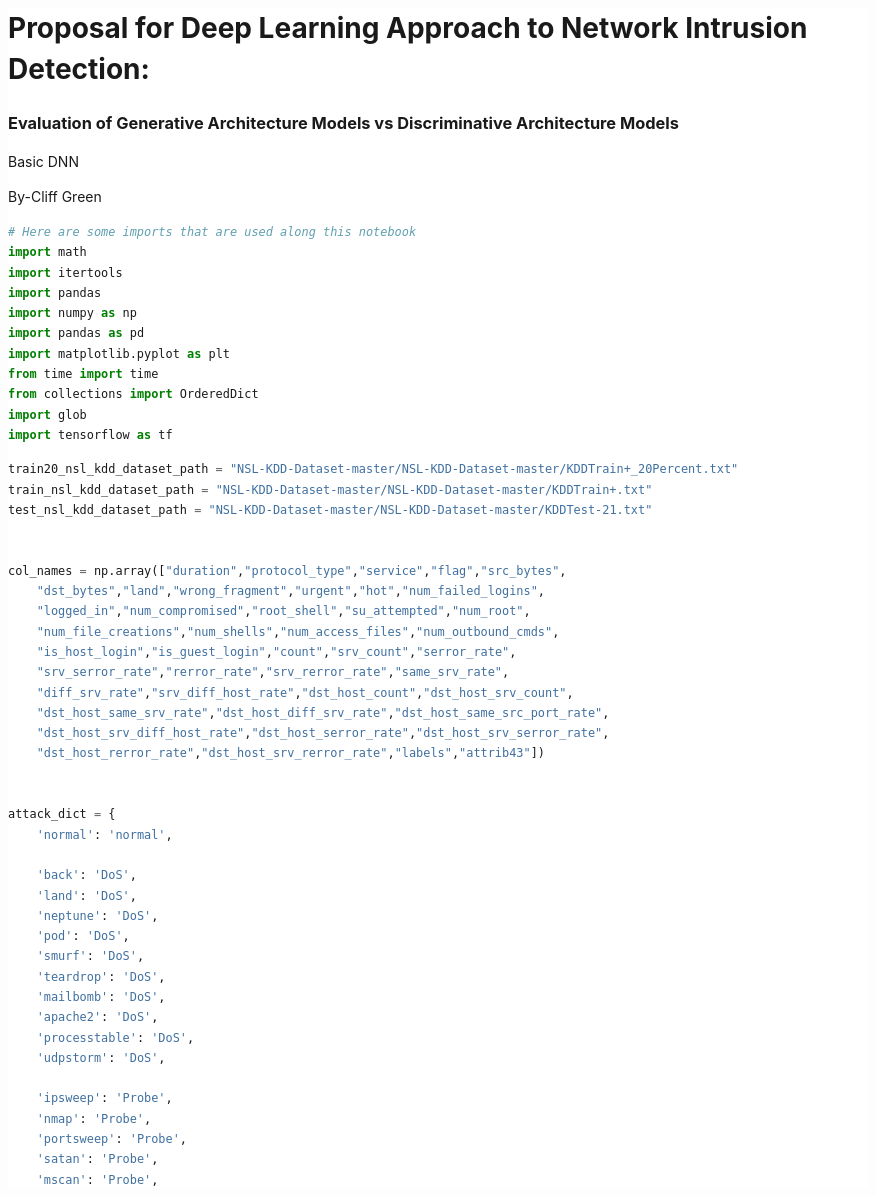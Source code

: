 
# Proposal for Deep Learning Approach to Network Intrusion Detection:

### Evaluation of Generative Architecture Models vs Discriminative Architecture Models

Basic DNN

By-Cliff Green


```python
# Here are some imports that are used along this notebook
import math
import itertools
import pandas
import numpy as np
import pandas as pd
import matplotlib.pyplot as plt
from time import time
from collections import OrderedDict
import glob
import tensorflow as tf
```


```python
train20_nsl_kdd_dataset_path = "NSL-KDD-Dataset-master/NSL-KDD-Dataset-master/KDDTrain+_20Percent.txt"
train_nsl_kdd_dataset_path = "NSL-KDD-Dataset-master/NSL-KDD-Dataset-master/KDDTrain+.txt"
test_nsl_kdd_dataset_path = "NSL-KDD-Dataset-master/NSL-KDD-Dataset-master/KDDTest-21.txt"


col_names = np.array(["duration","protocol_type","service","flag","src_bytes",
    "dst_bytes","land","wrong_fragment","urgent","hot","num_failed_logins",
    "logged_in","num_compromised","root_shell","su_attempted","num_root",
    "num_file_creations","num_shells","num_access_files","num_outbound_cmds",
    "is_host_login","is_guest_login","count","srv_count","serror_rate",
    "srv_serror_rate","rerror_rate","srv_rerror_rate","same_srv_rate",
    "diff_srv_rate","srv_diff_host_rate","dst_host_count","dst_host_srv_count",
    "dst_host_same_srv_rate","dst_host_diff_srv_rate","dst_host_same_src_port_rate",
    "dst_host_srv_diff_host_rate","dst_host_serror_rate","dst_host_srv_serror_rate",
    "dst_host_rerror_rate","dst_host_srv_rerror_rate","labels","attrib43"])


attack_dict = {
    'normal': 'normal',
    
    'back': 'DoS',
    'land': 'DoS',
    'neptune': 'DoS',
    'pod': 'DoS',
    'smurf': 'DoS',
    'teardrop': 'DoS',
    'mailbomb': 'DoS',
    'apache2': 'DoS',
    'processtable': 'DoS',
    'udpstorm': 'DoS',
    
    'ipsweep': 'Probe',
    'nmap': 'Probe',
    'portsweep': 'Probe',
    'satan': 'Probe',
    'mscan': 'Probe',
```